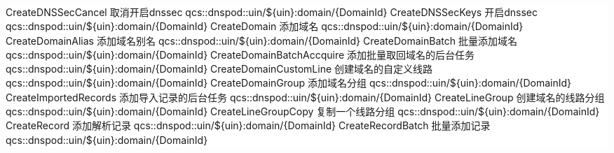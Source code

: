   <tr>
    <td>CreateDNSSecCancel</td>
    <td>取消开启dnssec</td>
    <td>qcs::dnspod::uin/${uin}:domain/{DomainId}</td>
  </tr>
  <tr>
    <td>CreateDNSSecKeys</td>
    <td>开启dnssec</td>
    <td>qcs::dnspod::uin/${uin}:domain/{DomainId}</td>
  </tr>
  <tr>
    <td>CreateDomain</td>
    <td>添加域名</td>
    <td>qcs::dnspod::uin/${uin}:domain/{DomainId}</td>
  </tr>
  <tr>
    <td>CreateDomainAlias</td>
    <td>添加域名别名</td>
    <td>qcs::dnspod::uin/${uin}:domain/{DomainId}</td>
  </tr>
  <tr>
    <td>CreateDomainBatch</td>
    <td>批量添加域名</td>
    <td>qcs::dnspod::uin/${uin}:domain/{DomainId}</td>
  </tr>
  <tr>
    <td>CreateDomainBatchAccquire</td>
    <td>添加批量取回域名的后台任务</td>
    <td>qcs::dnspod::uin/${uin}:domain/{DomainId}</td>
  </tr>
  <tr>
    <td>CreateDomainCustomLine</td>
    <td>创建域名的自定义线路</td>
    <td>qcs::dnspod::uin/${uin}:domain/{DomainId}</td>
  </tr>
  <tr>
    <td>CreateDomainGroup</td>
    <td>添加域名分组</td>
    <td>qcs::dnspod::uin/${uin}:domain/{DomainId}</td>
  </tr>
  <tr>
    <td>CreateImportedRecords</td>
    <td>添加导入记录的后台任务</td>
    <td>qcs::dnspod::uin/${uin}:domain/{DomainId}</td>
  </tr>
  <tr>
    <td>CreateLineGroup</td>
    <td>创建域名的线路分组</td>
    <td>qcs::dnspod::uin/${uin}:domain/{DomainId}</td>
  </tr>
  <tr>
    <td>CreateLineGroupCopy</td>
    <td>复制一个线路分组</td>
    <td>qcs::dnspod::uin/${uin}:domain/{DomainId}</td>
  </tr>
  <tr>
    <td>CreateRecord</td>
    <td>添加解析记录</td>
    <td>qcs::dnspod::uin/${uin}:domain/{DomainId}</td>
  </tr>
  <tr>
    <td>CreateRecordBatch</td>
    <td>批量添加记录</td>
    <td>qcs::dnspod::uin/${uin}:domain/{DomainId}</td>